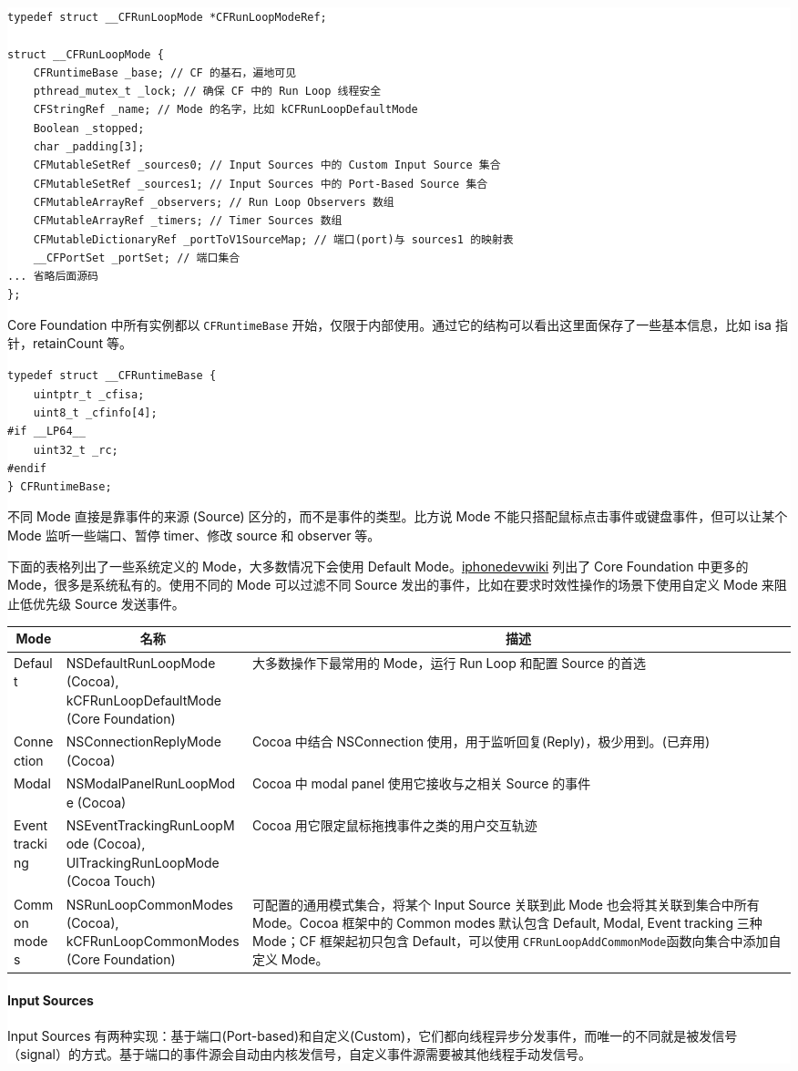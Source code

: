 ```
typedef struct __CFRunLoopMode *CFRunLoopModeRef;

struct __CFRunLoopMode {
    CFRuntimeBase _base; // CF 的基石，遍地可见
    pthread_mutex_t _lock; // 确保 CF 中的 Run Loop 线程安全
    CFStringRef _name; // Mode 的名字，比如 kCFRunLoopDefaultMode
    Boolean _stopped; 
    char _padding[3];
    CFMutableSetRef _sources0; // Input Sources 中的 Custom Input Source 集合
    CFMutableSetRef _sources1; // Input Sources 中的 Port-Based Source 集合
    CFMutableArrayRef _observers; // Run Loop Observers 数组
    CFMutableArrayRef _timers; // Timer Sources 数组
    CFMutableDictionaryRef _portToV1SourceMap; // 端口(port)与 sources1 的映射表
    __CFPortSet _portSet; // 端口集合
... 省略后面源码
};
```

Core Foundation 中所有实例都以 `CFRuntimeBase` 开始，仅限于内部使用。通过它的结构可以看出这里面保存了一些基本信息，比如 isa 指针，retainCount 等。

```
typedef struct __CFRuntimeBase {
    uintptr_t _cfisa;
    uint8_t _cfinfo[4];
#if __LP64__
    uint32_t _rc;
#endif
} CFRuntimeBase;
```

不同 Mode 直接是靠事件的来源 (Source) 区分的，而不是事件的类型。比方说 Mode 不能只搭配鼠标点击事件或键盘事件，但可以让某个 Mode 监听一些端口、暂停 timer、修改 source 和 observer 等。

下面的表格列出了一些系统定义的 Mode，大多数情况下会使用 Default Mode。[iphonedevwiki](http://iphonedevwiki.net/index.php/CFRunLoop) 列出了 Core Foundation 中更多的 Mode，很多是系统私有的。使用不同的 Mode 可以过滤不同 Source 发出的事件，比如在要求时效性操作的场景下使用自定义 Mode 来阻止低优先级 Source 发送事件。


| Mode | 名称 | 描述 |
| --- | --- | --- |
| Default |  NSDefaultRunLoopMode (Cocoa), kCFRunLoopDefaultMode (Core Foundation) | 大多数操作下最常用的 Mode，运行 Run Loop 和配置 Source 的首选 |
| Connection | NSConnectionReplyMode (Cocoa) | Cocoa 中结合 NSConnection 使用，用于监听回复(Reply)，极少用到。(已弃用) |
| Modal | NSModalPanelRunLoopMode (Cocoa) | Cocoa 中 modal panel 使用它接收与之相关 Source 的事件 |
| Event tracking | NSEventTrackingRunLoopMode (Cocoa), UITrackingRunLoopMode (Cocoa Touch) | Cocoa 用它限定鼠标拖拽事件之类的用户交互轨迹 |
| Common modes | NSRunLoopCommonModes (Cocoa), kCFRunLoopCommonModes (Core Foundation) | 可配置的通用模式集合，将某个 Input Source 关联到此 Mode 也会将其关联到集合中所有 Mode。Cocoa 框架中的 Common modes 默认包含 Default, Modal, Event tracking 三种 Mode；CF 框架起初只包含 Default，可以使用 `CFRunLoopAddCommonMode`函数向集合中添加自定义 Mode。 |

#### Input Sources

Input Sources 有两种实现：基于端口(Port-based)和自定义(Custom)，它们都向线程异步分发事件，而唯一的不同就是被发信号（signal）的方式。基于端口的事件源会自动由内核发信号，自定义事件源需要被其他线程手动发信号。
